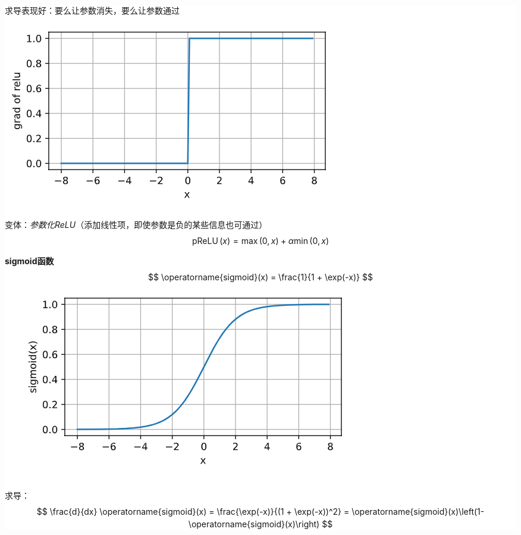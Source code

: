 求导表现好：要么让参数消失，要么让参数通过

![image-20240716170230084](image/image-20240716170230084.png)

变体：*参数化ReLU*（添加线性项，即使参数是负的某些信息也可通过）$$\operatorname{pReLU}(x) = \max(0, x) + \alpha \min(0, x)$$

**sigmoid函数**
$$
\operatorname{sigmoid}(x) = \frac{1}{1 + \exp(-x)}
$$
![image-20240716164138864](image/image-20240716164138864.png)

求导：
$$
\frac{d}{dx} \operatorname{sigmoid}(x) = \frac{\exp(-x)}{(1 + \exp(-x))^2} = \operatorname{sigmoid}(x)\left(1-\operatorname{sigmoid}(x)\right)
$$